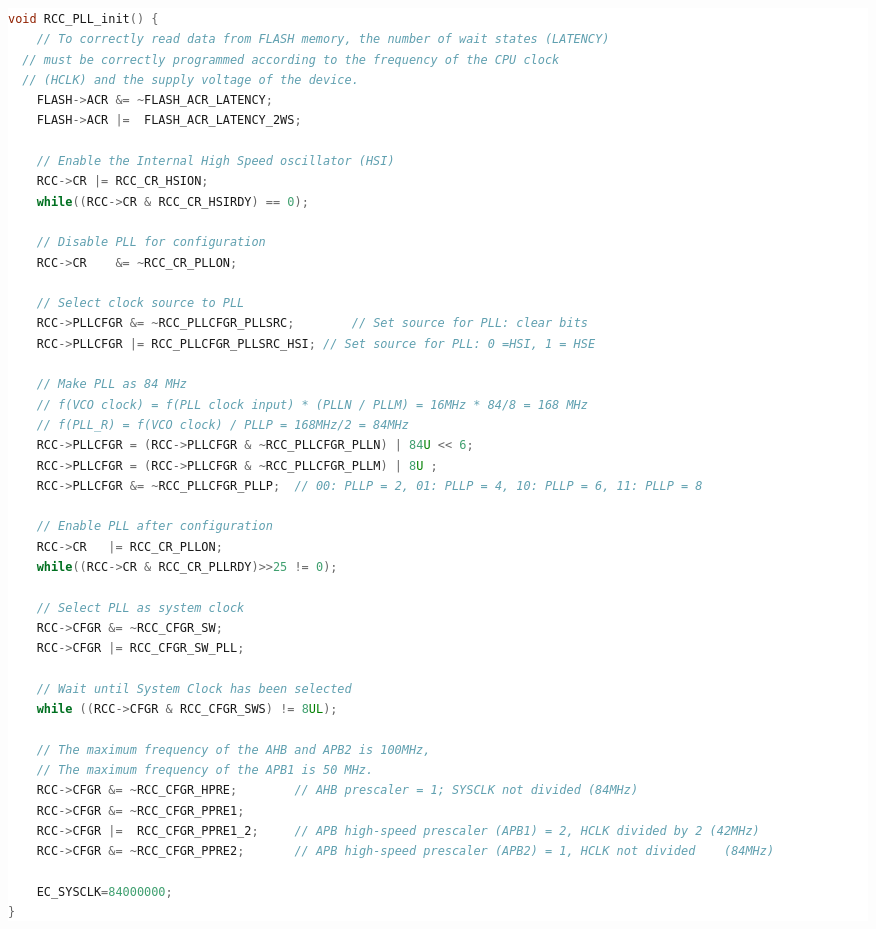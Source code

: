 ```c
void RCC_PLL_init() {	
	// To correctly read data from FLASH memory, the number of wait states (LATENCY)
  // must be correctly programmed according to the frequency of the CPU clock
  // (HCLK) and the supply voltage of the device.		
	FLASH->ACR &= ~FLASH_ACR_LATENCY;
	FLASH->ACR |=  FLASH_ACR_LATENCY_2WS;
		
	// Enable the Internal High Speed oscillator (HSI)
	RCC->CR |= RCC_CR_HSION;
	while((RCC->CR & RCC_CR_HSIRDY) == 0);
	
	// Disable PLL for configuration
	RCC->CR    &= ~RCC_CR_PLLON;
	
	// Select clock source to PLL
	RCC->PLLCFGR &= ~RCC_PLLCFGR_PLLSRC; 		// Set source for PLL: clear bits
	RCC->PLLCFGR |= RCC_PLLCFGR_PLLSRC_HSI; // Set source for PLL: 0 =HSI, 1 = HSE
	
	// Make PLL as 84 MHz
	// f(VCO clock) = f(PLL clock input) * (PLLN / PLLM) = 16MHz * 84/8 = 168 MHz
	// f(PLL_R) = f(VCO clock) / PLLP = 168MHz/2 = 84MHz
	RCC->PLLCFGR = (RCC->PLLCFGR & ~RCC_PLLCFGR_PLLN) | 84U << 6;
	RCC->PLLCFGR = (RCC->PLLCFGR & ~RCC_PLLCFGR_PLLM) | 8U ; 
	RCC->PLLCFGR &= ~RCC_PLLCFGR_PLLP;  // 00: PLLP = 2, 01: PLLP = 4, 10: PLLP = 6, 11: PLLP = 8	
	
	// Enable PLL after configuration
	RCC->CR   |= RCC_CR_PLLON; 
	while((RCC->CR & RCC_CR_PLLRDY)>>25 != 0);
	
	// Select PLL as system clock
	RCC->CFGR &= ~RCC_CFGR_SW;
	RCC->CFGR |= RCC_CFGR_SW_PLL;
	
	// Wait until System Clock has been selected
	while ((RCC->CFGR & RCC_CFGR_SWS) != 8UL);
	
	// The maximum frequency of the AHB and APB2 is 100MHz,
	// The maximum frequency of the APB1 is 50 MHz.
	RCC->CFGR &= ~RCC_CFGR_HPRE;  		// AHB prescaler = 1; SYSCLK not divided (84MHz)
	RCC->CFGR &= ~RCC_CFGR_PPRE1; 		
	RCC->CFGR |=  RCC_CFGR_PPRE1_2;		// APB high-speed prescaler (APB1) = 2, HCLK divided by 2 (42MHz)
	RCC->CFGR &= ~RCC_CFGR_PPRE2; 		// APB high-speed prescaler (APB2) = 1, HCLK not divided	(84MHz)
	
	EC_SYSCLK=84000000;
}
```

